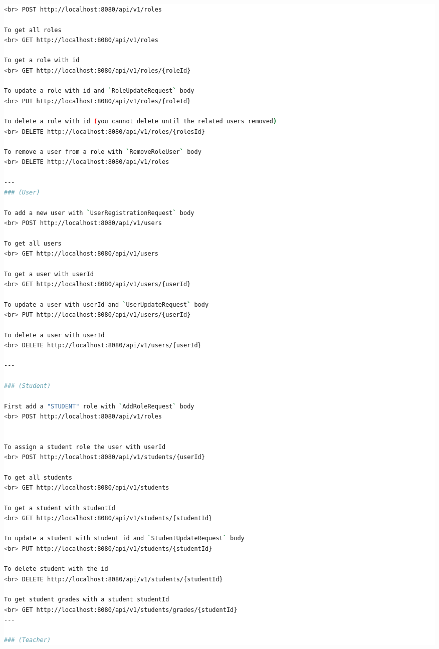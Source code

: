    ```bash
<br> POST http://localhost:8080/api/v1/roles

To get all roles
<br> GET http://localhost:8080/api/v1/roles

To get a role with id
<br> GET http://localhost:8080/api/v1/roles/{roleId}

To update a role with id and `RoleUpdateRequest` body
<br> PUT http://localhost:8080/api/v1/roles/{roleId}

To delete a role with id (you cannot delete until the related users removed)
<br> DELETE http://localhost:8080/api/v1/roles/{rolesId}

To remove a user from a role with `RemoveRoleUser` body
<br> DELETE http://localhost:8080/api/v1/roles

---
### (User)

To add a new user with `UserRegistrationRequest` body
<br> POST http://localhost:8080/api/v1/users

To get all users
<br> GET http://localhost:8080/api/v1/users

To get a user with userId
<br> GET http://localhost:8080/api/v1/users/{userId}

To update a user with userId and `UserUpdateRequest` body
<br> PUT http://localhost:8080/api/v1/users/{userId}

To delete a user with userId
<br> DELETE http://localhost:8080/api/v1/users/{userId}

---

### (Student)

First add a "STUDENT" role with `AddRoleRequest` body
<br> POST http://localhost:8080/api/v1/roles


To assign a student role the user with userId
<br> POST http://localhost:8080/api/v1/students/{userId}

To get all students
<br> GET http://localhost:8080/api/v1/students

To get a student with studentId
<br> GET http://localhost:8080/api/v1/students/{studentId}

To update a student with student id and `StudentUpdateRequest` body
<br> PUT http://localhost:8080/api/v1/students/{studentId}

To delete student with the id
<br> DELETE http://localhost:8080/api/v1/students/{studentId}

To get student grades with a student studentId
<br> GET http://localhost:8080/api/v1/students/grades/{studentId}
---

### (Teacher)
   ```
